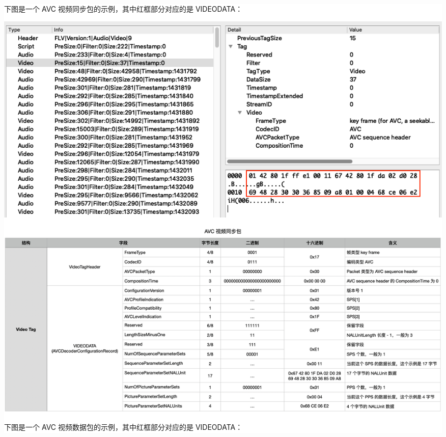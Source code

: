 

下图是一个 AVC 视频同步包的示例，其中红框部分对应的是 VIDEODATA：

![](assets/resource/av-basic-knowledge/av-format-flv-9.png)

![](assets/resource/av-basic-knowledge/av-format-flv-8.png)



下图是一个 AVC 视频数据包的示例，其中红框部分对应的是 VIDEODATA：

